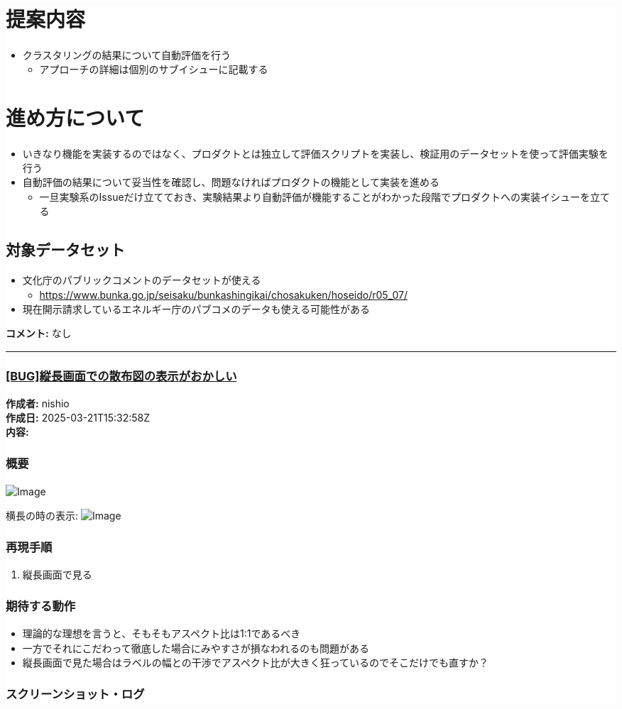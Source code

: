 # 提案内容
* クラスタリングの結果について自動評価を行う
  * アプローチの詳細は個別のサブイシューに記載する

# 進め方について
* いきなり機能を実装するのではなく、プロダクトとは独立して評価スクリプトを実装し、検証用のデータセットを使って評価実験を行う
* 自動評価の結果について妥当性を確認し、問題なければプロダクトの機能として実装を進める
  * 一旦実験系のIssueだけ立てておき、実験結果より自動評価が機能することがわかった段階でプロダクトへの実装イシューを立てる


## 対象データセット
* 文化庁のパブリックコメントのデータセットが使える
  * https://www.bunka.go.jp/seisaku/bunkashingikai/chosakuken/hoseido/r05_07/
* 現在開示請求しているエネルギー庁のパブコメのデータも使える可能性がある



**コメント:** なし

---

### [[BUG]縦長画面での散布図の表示がおかしい](https://github.com/digitaldemocracy2030/kouchou-ai/issues/121)

**作成者:** nishio  
**作成日:** 2025-03-21T15:32:58Z  
**内容:**

### 概要

<img width="453" alt="Image" src="https://github.com/user-attachments/assets/c20dbff2-454c-4b23-bf8b-973bcc6c96fd" />


横長の時の表示:
<img width="1512" alt="Image" src="https://github.com/user-attachments/assets/1b7a062a-5413-4d24-b5f3-91cb81059d07" />



### 再現手順

1. 縦長画面で見る

### 期待する動作

- 理論的な理想を言うと、そもそもアスペクト比は1:1であるべき
- 一方でそれにこだわって徹底した場合にみやすさが損なわれるのも問題がある
- 縦長画面で見た場合はラベルの幅との干渉でアスペクト比が大きく狂っているのでそこだけでも直すか？

### スクリーンショット・ログ


